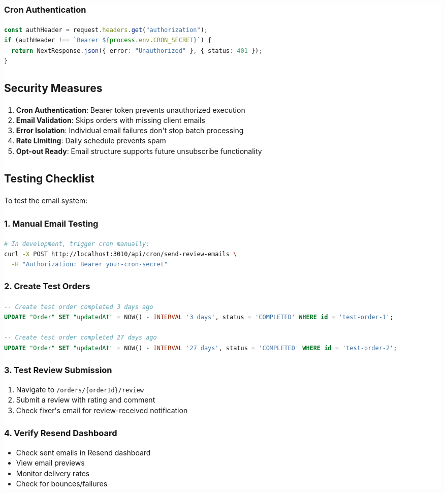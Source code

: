 ### Cron Authentication

```typescript
const authHeader = request.headers.get("authorization");
if (authHeader !== `Bearer ${process.env.CRON_SECRET}`) {
  return NextResponse.json({ error: "Unauthorized" }, { status: 401 });
}
```

## Security Measures

1. **Cron Authentication**: Bearer token prevents unauthorized execution
2. **Email Validation**: Skips orders with missing client emails
3. **Error Isolation**: Individual email failures don't stop batch processing
4. **Rate Limiting**: Daily schedule prevents spam
5. **Opt-out Ready**: Email structure supports future unsubscribe functionality

## Testing Checklist

To test the email system:

### 1. Manual Email Testing

```bash
# In development, trigger cron manually:
curl -X POST http://localhost:3010/api/cron/send-review-emails \
  -H "Authorization: Bearer your-cron-secret"
```

### 2. Create Test Orders

```sql
-- Create test order completed 3 days ago
UPDATE "Order" SET "updatedAt" = NOW() - INTERVAL '3 days', status = 'COMPLETED' WHERE id = 'test-order-1';

-- Create test order completed 27 days ago
UPDATE "Order" SET "updatedAt" = NOW() - INTERVAL '27 days', status = 'COMPLETED' WHERE id = 'test-order-2';
```

### 3. Test Review Submission

1. Navigate to `/orders/{orderId}/review`
2. Submit a review with rating and comment
3. Check fixer's email for review-received notification

### 4. Verify Resend Dashboard

- Check sent emails in Resend dashboard
- View email previews
- Monitor delivery rates
- Check for bounces/failures
